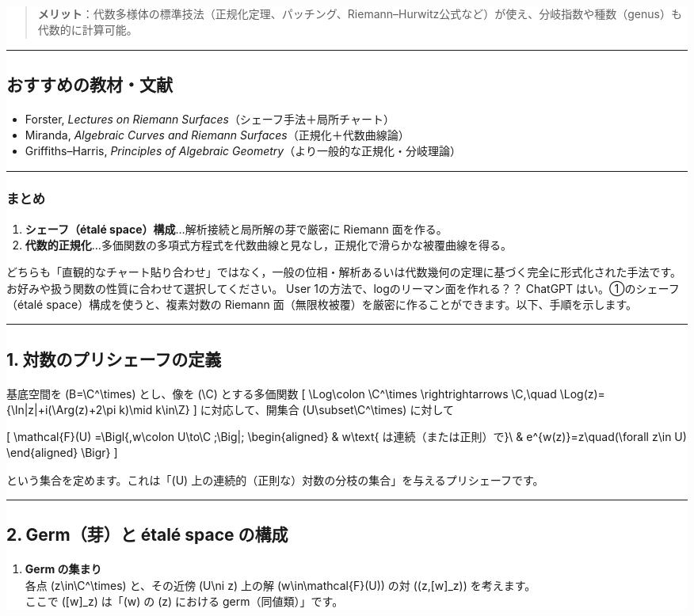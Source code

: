 > **メリット**：代数多様体の標準技法（正规化定理、パッチング、Riemann–Hurwitz公式など）が使え、分岐指数や種数（genus）も代数的に計算可能。  

---

## おすすめの教材・文献

- Forster, _Lectures on Riemann Surfaces_（シェーフ手法＋局所チャート）  
- Miranda, _Algebraic Curves and Riemann Surfaces_（正規化＋代数曲線論）  
- Griffiths–Harris, _Principles of Algebraic Geometry_（より一般的な正規化・分岐理論）  

---

### まとめ

1. **シェーフ（étalé space）構成**…解析接続と局所解の芽で厳密に Riemann 面を作る。  
2. **代数的正規化**…多価関数の多項式方程式を代数曲線と見なし，正規化で滑らかな被覆曲線を得る。  

どちらも「直観的なチャート貼り合わせ」ではなく，一般の位相・解析あるいは代数幾何の定理に基づく完全に形式化された手法です。お好みや扱う関数の性質に合わせて選択してください。
User
1の方法で、logのリーマン面を作れる？？
ChatGPT
はい。①のシェーフ（étalé space）構成を使うと、複素対数の Riemann 面（無限枚被覆）を厳密に作ることができます。以下、手順を示します。

---

## 1. 対数のプリシェーフの定義

基底空間を \(B=\C^\times\) とし、像を \(\C\) とする多価関数
\[
\Log\colon \C^\times \rightrightarrows \C,\quad 
\Log(z)=\{\ln|z|+i(\Arg(z)+2\pi k)\mid k\in\Z\}
\]
に対応して、開集合 \(U\subset\C^\times\) に対して

\[
\mathcal{F}(U)
=\Bigl\{\,w\colon U\to\C \;\Big|\;
\begin{aligned}
& w\text{ は連続（または正則）で}\\
& e^{w(z)}=z\quad(\forall z\in U)
\end{aligned}
\Bigr\}
\]

という集合を定めます。これは「\(U\) 上の連続的（正則な）対数の分枝の集合」を与えるプリシェーフです。

---

## 2. Germ（芽）と étalé space の構成

1. **Germ の集まり**  
   各点 \(z\in\C^\times\) と、その近傍 \(U\ni z\) 上の解 \(w\in\mathcal{F}(U)\) の対 \((z,[w]_z)\) を考えます。  
   ここで \([w]_z\) は「\(w\) の \(z\) における germ（同値類）」です。
